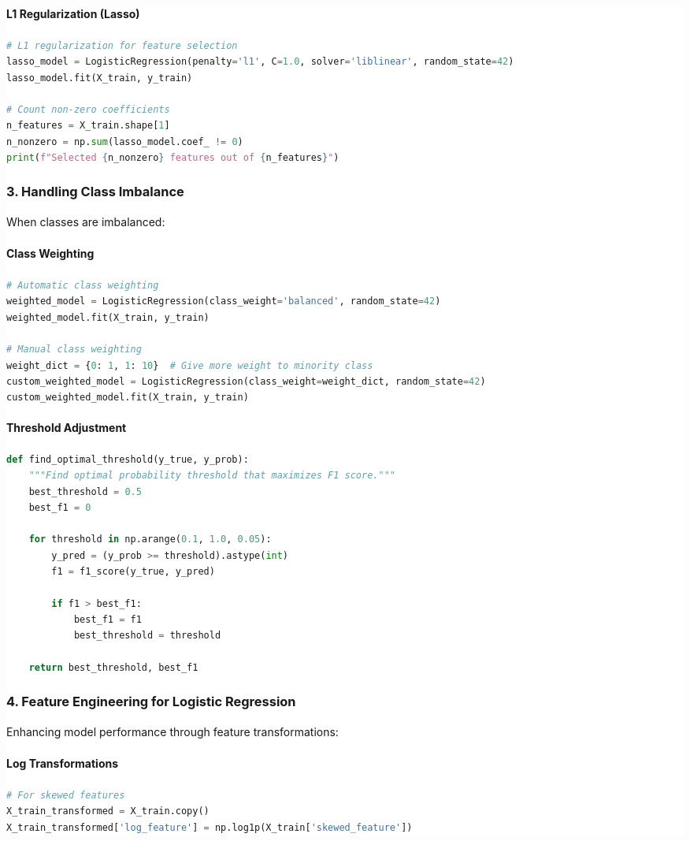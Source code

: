 #### L1 Regularization (Lasso)
```python
# L1 regularization for feature selection
lasso_model = LogisticRegression(penalty='l1', C=1.0, solver='liblinear', random_state=42)
lasso_model.fit(X_train, y_train)

# Count non-zero coefficients
n_features = X_train.shape[1]
n_nonzero = np.sum(lasso_model.coef_ != 0)
print(f"Selected {n_nonzero} features out of {n_features}")
```

### 3. **Handling Class Imbalance**

When classes are imbalanced:

#### Class Weighting
```python
# Automatic class weighting
weighted_model = LogisticRegression(class_weight='balanced', random_state=42)
weighted_model.fit(X_train, y_train)

# Manual class weighting
weight_dict = {0: 1, 1: 10}  # Give more weight to minority class
custom_weighted_model = LogisticRegression(class_weight=weight_dict, random_state=42)
custom_weighted_model.fit(X_train, y_train)
```

#### Threshold Adjustment
```python
def find_optimal_threshold(y_true, y_prob):
    """Find optimal probability threshold that maximizes F1 score."""
    best_threshold = 0.5
    best_f1 = 0
    
    for threshold in np.arange(0.1, 1.0, 0.05):
        y_pred = (y_prob >= threshold).astype(int)
        f1 = f1_score(y_true, y_pred)
        
        if f1 > best_f1:
            best_f1 = f1
            best_threshold = threshold
    
    return best_threshold, best_f1
```

### 4. **Feature Engineering for Logistic Regression**

Enhancing model performance through feature transformations:

#### Log Transformations
```python
# For skewed features
X_train_transformed = X_train.copy()
X_train_transformed['log_feature'] = np.log1p(X_train['skewed_feature'])
```

